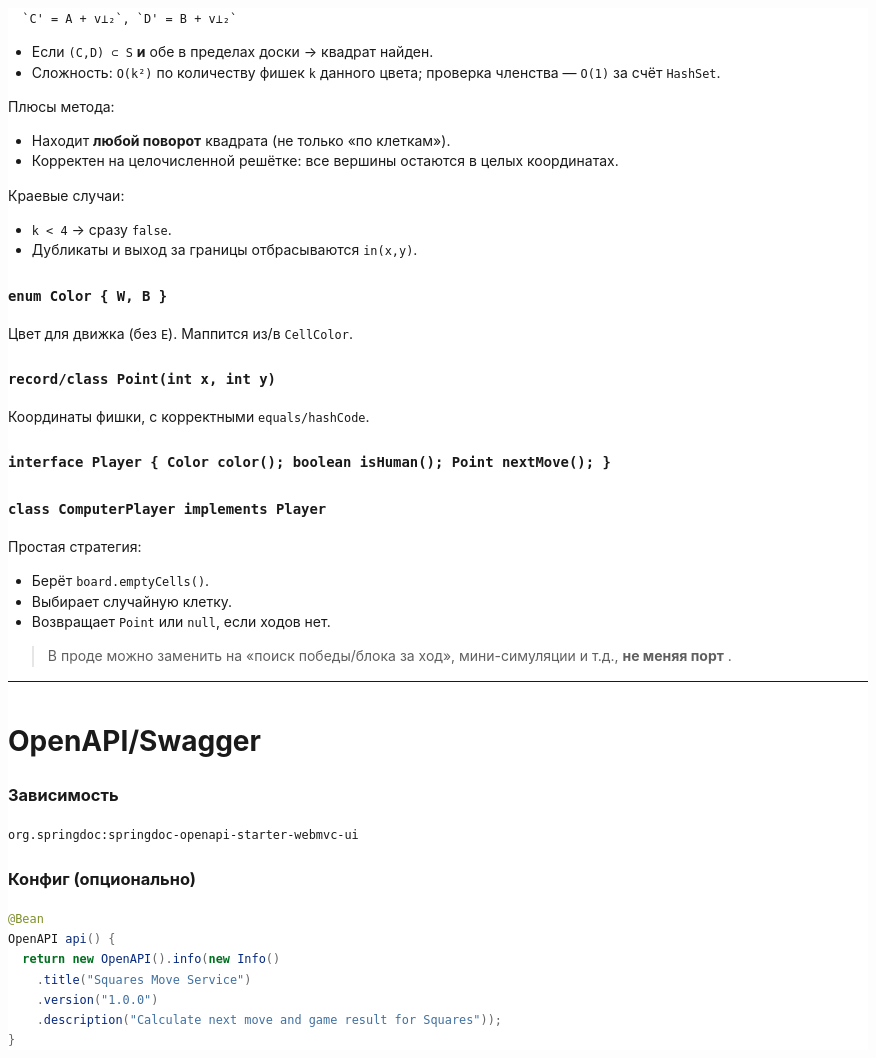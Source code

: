       `C' = A + v⊥₂`, `D' = B + v⊥₂`
  * Если `(C,D) ⊂ S` **и** обе в пределах доски → квадрат найден.
  * Сложность: `O(k²)` по количеству фишек `k` данного цвета; проверка членства — `O(1)` за счёт `HashSet`.

Плюсы метода:

* Находит **любой поворот** квадрата (не только «по клеткам»).
* Корректен на целочисленной решётке: все вершины остаются в целых координатах.

Краевые случаи:

* `k < 4` → сразу `false`.
* Дубликаты и выход за границы отбрасываются `in(x,y)`.

### `enum Color { W, B }`

Цвет для движка (без `E`). Маппится из/в `CellColor`.

### `record/class Point(int x, int y)`

Координаты фишки, с корректными `equals/hashCode`.

### `interface Player { Color color(); boolean isHuman(); Point nextMove(); }`

### `class ComputerPlayer implements Player`

Простая стратегия:

* Берёт `board.emptyCells()`.
* Выбирает случайную клетку.
* Возвращает `Point` или `null`, если ходов нет.

> В проде можно заменить на «поиск победы/блока за ход», мини-симуляции и т.д.,  **не меняя порт** .

---

# OpenAPI/Swagger

### Зависимость

`org.springdoc:springdoc-openapi-starter-webmvc-ui`

### Конфиг (опционально)

```java
@Bean
OpenAPI api() {
  return new OpenAPI().info(new Info()
    .title("Squares Move Service")
    .version("1.0.0")
    .description("Calculate next move and game result for Squares"));
}
```
